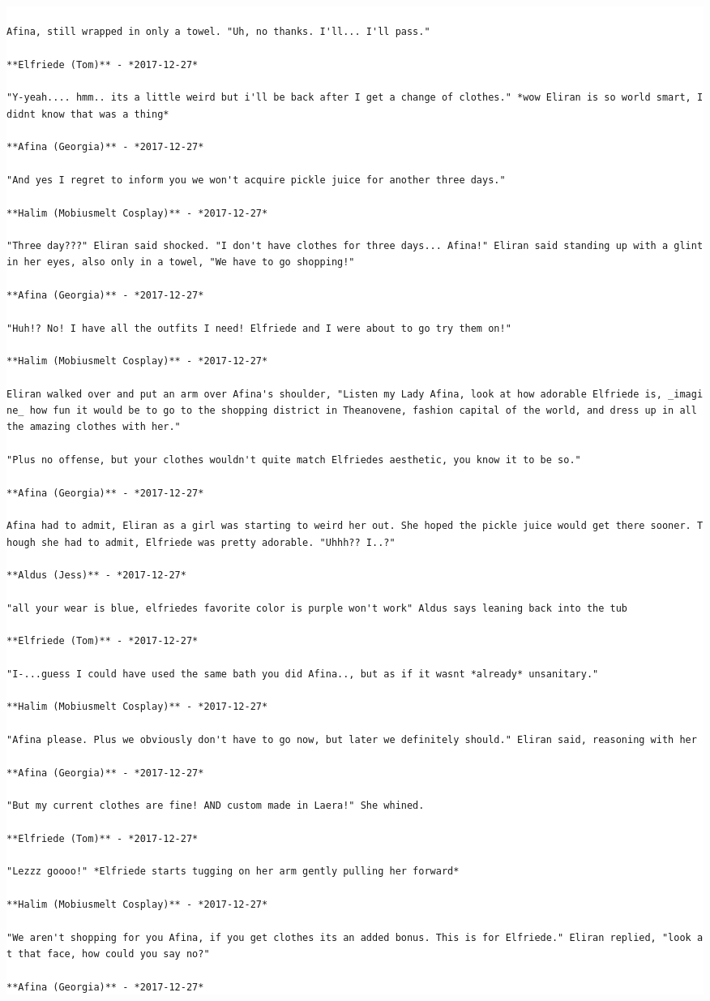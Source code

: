 ```Location: Tyndall Tower Study

Afina, still wrapped in only a towel. "Uh, no thanks. I'll... I'll pass."

**Elfriede (Tom)** - *2017-12-27*

"Y-yeah.... hmm.. its a little weird but i'll be back after I get a change of clothes." *wow Eliran is so world smart, I didnt know that was a thing*

**Afina (Georgia)** - *2017-12-27*

"And yes I regret to inform you we won't acquire pickle juice for another three days."

**Halim (Mobiusmelt Cosplay)** - *2017-12-27*

"Three day???" Eliran said shocked. "I don't have clothes for three days... Afina!" Eliran said standing up with a glint in her eyes, also only in a towel, "We have to go shopping!"

**Afina (Georgia)** - *2017-12-27*

"Huh!? No! I have all the outfits I need! Elfriede and I were about to go try them on!"

**Halim (Mobiusmelt Cosplay)** - *2017-12-27*

Eliran walked over and put an arm over Afina's shoulder, "Listen my Lady Afina, look at how adorable Elfriede is, _imagine_ how fun it would be to go to the shopping district in Theanovene, fashion capital of the world, and dress up in all the amazing clothes with her."

"Plus no offense, but your clothes wouldn't quite match Elfriedes aesthetic, you know it to be so."

**Afina (Georgia)** - *2017-12-27*

Afina had to admit, Eliran as a girl was starting to weird her out. She hoped the pickle juice would get there sooner. Though she had to admit, Elfriede was pretty adorable. "Uhhh?? I..?"

**Aldus (Jess)** - *2017-12-27*

"all your wear is blue, elfriedes favorite color is purple won't work" Aldus says leaning back into the tub

**Elfriede (Tom)** - *2017-12-27*

"I-...guess I could have used the same bath you did Afina.., but as if it wasnt *already* unsanitary."

**Halim (Mobiusmelt Cosplay)** - *2017-12-27*

"Afina please. Plus we obviously don't have to go now, but later we definitely should." Eliran said, reasoning with her

**Afina (Georgia)** - *2017-12-27*

"But my current clothes are fine! AND custom made in Laera!" She whined.

**Elfriede (Tom)** - *2017-12-27*

"Lezzz goooo!" *Elfriede starts tugging on her arm gently pulling her forward*

**Halim (Mobiusmelt Cosplay)** - *2017-12-27*

"We aren't shopping for you Afina, if you get clothes its an added bonus. This is for Elfriede." Eliran replied, "look at that face, how could you say no?"

**Afina (Georgia)** - *2017-12-27*
```